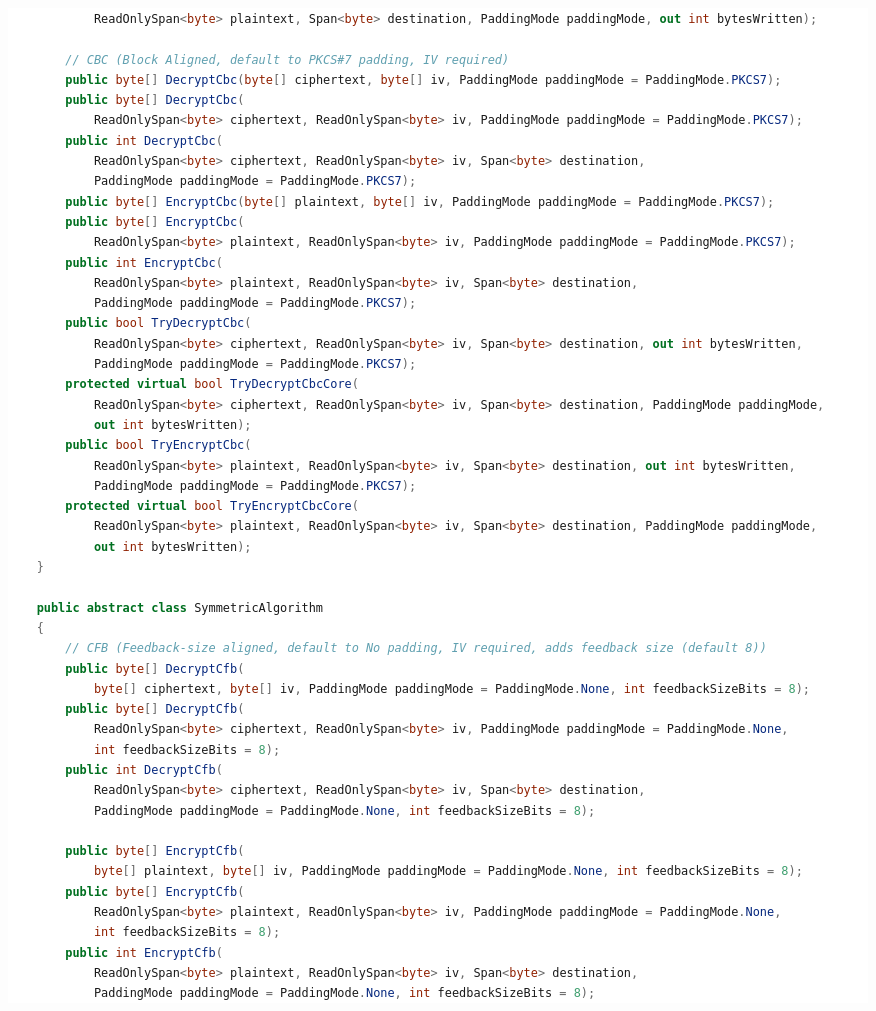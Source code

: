 ```C#
            ReadOnlySpan<byte> plaintext, Span<byte> destination, PaddingMode paddingMode, out int bytesWritten);

        // CBC (Block Aligned, default to PKCS#7 padding, IV required)
        public byte[] DecryptCbc(byte[] ciphertext, byte[] iv, PaddingMode paddingMode = PaddingMode.PKCS7);
        public byte[] DecryptCbc(
            ReadOnlySpan<byte> ciphertext, ReadOnlySpan<byte> iv, PaddingMode paddingMode = PaddingMode.PKCS7);
        public int DecryptCbc(
            ReadOnlySpan<byte> ciphertext, ReadOnlySpan<byte> iv, Span<byte> destination,
            PaddingMode paddingMode = PaddingMode.PKCS7);
        public byte[] EncryptCbc(byte[] plaintext, byte[] iv, PaddingMode paddingMode = PaddingMode.PKCS7);
        public byte[] EncryptCbc(
            ReadOnlySpan<byte> plaintext, ReadOnlySpan<byte> iv, PaddingMode paddingMode = PaddingMode.PKCS7);
        public int EncryptCbc(
            ReadOnlySpan<byte> plaintext, ReadOnlySpan<byte> iv, Span<byte> destination,
            PaddingMode paddingMode = PaddingMode.PKCS7);
        public bool TryDecryptCbc(
            ReadOnlySpan<byte> ciphertext, ReadOnlySpan<byte> iv, Span<byte> destination, out int bytesWritten,
            PaddingMode paddingMode = PaddingMode.PKCS7);
        protected virtual bool TryDecryptCbcCore(
            ReadOnlySpan<byte> ciphertext, ReadOnlySpan<byte> iv, Span<byte> destination, PaddingMode paddingMode,
            out int bytesWritten);
        public bool TryEncryptCbc(
            ReadOnlySpan<byte> plaintext, ReadOnlySpan<byte> iv, Span<byte> destination, out int bytesWritten,
            PaddingMode paddingMode = PaddingMode.PKCS7);
        protected virtual bool TryEncryptCbcCore(
            ReadOnlySpan<byte> plaintext, ReadOnlySpan<byte> iv, Span<byte> destination, PaddingMode paddingMode,
            out int bytesWritten);
    }

    public abstract class SymmetricAlgorithm
    {
        // CFB (Feedback-size aligned, default to No padding, IV required, adds feedback size (default 8))
        public byte[] DecryptCfb(
            byte[] ciphertext, byte[] iv, PaddingMode paddingMode = PaddingMode.None, int feedbackSizeBits = 8);
        public byte[] DecryptCfb(
            ReadOnlySpan<byte> ciphertext, ReadOnlySpan<byte> iv, PaddingMode paddingMode = PaddingMode.None,
            int feedbackSizeBits = 8);
        public int DecryptCfb(
            ReadOnlySpan<byte> ciphertext, ReadOnlySpan<byte> iv, Span<byte> destination,
            PaddingMode paddingMode = PaddingMode.None, int feedbackSizeBits = 8);

        public byte[] EncryptCfb(
            byte[] plaintext, byte[] iv, PaddingMode paddingMode = PaddingMode.None, int feedbackSizeBits = 8);
        public byte[] EncryptCfb(
            ReadOnlySpan<byte> plaintext, ReadOnlySpan<byte> iv, PaddingMode paddingMode = PaddingMode.None,
            int feedbackSizeBits = 8);
        public int EncryptCfb(
            ReadOnlySpan<byte> plaintext, ReadOnlySpan<byte> iv, Span<byte> destination,
            PaddingMode paddingMode = PaddingMode.None, int feedbackSizeBits = 8);
```